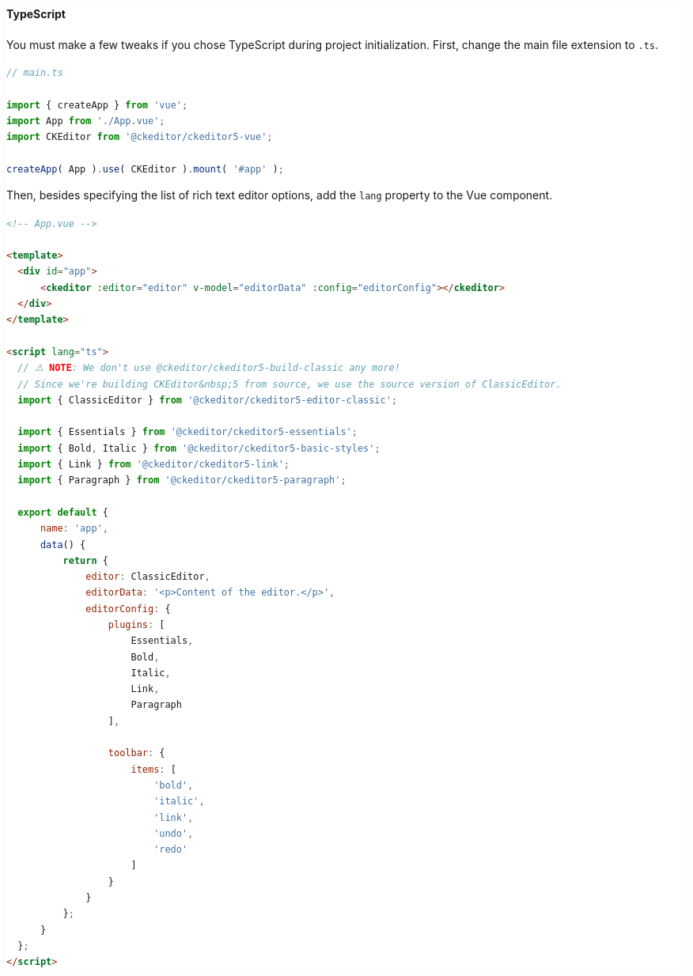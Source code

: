 #### TypeScript

You must make a few tweaks if you chose TypeScript during project initialization. First, change the main file extension to `.ts`.

```ts
// main.ts

import { createApp } from 'vue';
import App from './App.vue';
import CKEditor from '@ckeditor/ckeditor5-vue';

createApp( App ).use( CKEditor ).mount( '#app' );
```

Then, besides specifying the list of rich text editor options, add the `lang` property to the Vue component.

```html
<!-- App.vue -->

<template>
  <div id="app">
      <ckeditor :editor="editor" v-model="editorData" :config="editorConfig"></ckeditor>
  </div>
</template>

<script lang="ts">
  // ⚠️ NOTE: We don't use @ckeditor/ckeditor5-build-classic any more!
  // Since we're building CKEditor&nbsp;5 from source, we use the source version of ClassicEditor.
  import { ClassicEditor } from '@ckeditor/ckeditor5-editor-classic';

  import { Essentials } from '@ckeditor/ckeditor5-essentials';
  import { Bold, Italic } from '@ckeditor/ckeditor5-basic-styles';
  import { Link } from '@ckeditor/ckeditor5-link';
  import { Paragraph } from '@ckeditor/ckeditor5-paragraph';

  export default {
      name: 'app',
      data() {
          return {
              editor: ClassicEditor,
              editorData: '<p>Content of the editor.</p>',
              editorConfig: {
                  plugins: [
                      Essentials,
                      Bold,
                      Italic,
                      Link,
                      Paragraph
                  ],

                  toolbar: {
                      items: [
                          'bold',
                          'italic',
                          'link',
                          'undo',
                          'redo'
                      ]
                  }
              }
          };
      }
  };
</script>
```